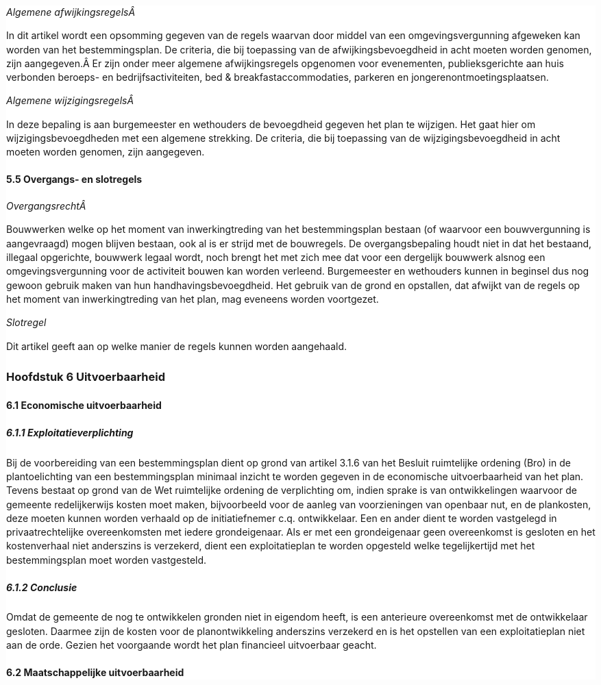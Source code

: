 *Algemene afwijkingsregelsÂ*

In dit artikel wordt een opsomming gegeven van de regels waarvan door middel van een omgevingsvergunning afgeweken kan worden van het bestemmingsplan. De criteria, die bij toepassing van de afwijkingsbevoegdheid in acht moeten worden genomen, zijn aangegeven.Â Er zijn onder meer algemene afwijkingsregels opgenomen voor evenementen, publieksgerichte aan huis verbonden beroeps\- en bedrijfsactiviteiten, bed \& breakfastaccommodaties, parkeren en jongerenontmoetingsplaatsen.

*Algemene wijzigingsregelsÂ*

In deze bepaling is aan burgemeester en wethouders de bevoegdheid gegeven het plan te wijzigen. Het gaat hier om wijzigingsbevoegdheden met een algemene strekking. De criteria, die bij toepassing van de wijzigingsbevoegdheid in acht moeten worden genomen, zijn aangegeven.

#### 5\.5 Overgangs\- en slotregels

*OvergangsrechtÂ*

Bouwwerken welke op het moment van inwerkingtreding van het bestemmingsplan bestaan (of waarvoor een bouwvergunning is aangevraagd) mogen blijven bestaan, ook al is er strijd met de bouwregels. De overgangsbepaling houdt niet in dat het bestaand, illegaal opgerichte, bouwwerk legaal wordt, noch brengt het met zich mee dat voor een dergelijk bouwwerk alsnog een omgevingsvergunning voor de activiteit bouwen kan worden verleend. Burgemeester en wethouders kunnen in beginsel dus nog gewoon gebruik maken van hun handhavingsbevoegdheid. Het gebruik van de grond en opstallen, dat afwijkt van de regels op het moment van inwerkingtreding van het plan, mag eveneens worden voortgezet.

*Slotregel*

Dit artikel geeft aan op welke manier de regels kunnen worden aangehaald.

### Hoofdstuk 6 Uitvoerbaarheid

#### 6\.1 Economische uitvoerbaarheid

##### 6\.1\.1 Exploitatieverplichting

Bij de voorbereiding van een bestemmingsplan dient op grond van artikel 3\.1\.6 van het Besluit ruimtelijke ordening (Bro) in de plantoelichting van een bestemmingsplan minimaal inzicht te worden gegeven in de economische uitvoerbaarheid van het plan. Tevens bestaat op grond van de Wet ruimtelijke ordening de verplichting om, indien sprake is van ontwikkelingen waarvoor de gemeente redelijkerwijs kosten moet maken, bijvoorbeeld voor de aanleg van voorzieningen van openbaar nut, en de plankosten, deze moeten kunnen worden verhaald op de initiatiefnemer c.q. ontwikkelaar. Een en ander dient te worden vastgelegd in privaatrechtelijke overeenkomsten met iedere grondeigenaar. Als er met een grondeigenaar geen overeenkomst is gesloten en het kostenverhaal niet anderszins is verzekerd, dient een exploitatieplan te worden opgesteld welke tegelijkertijd met het bestemmingsplan moet worden vastgesteld.

##### 6\.1\.2 Conclusie

Omdat de gemeente de nog te ontwikkelen gronden niet in eigendom heeft, is een anterieure overeenkomst met de ontwikkelaar gesloten. Daarmee zijn de kosten voor de planontwikkeling anderszins verzekerd en is het opstellen van een exploitatieplan niet aan de orde. Gezien het voorgaande wordt het plan financieel uitvoerbaar geacht.

#### 6\.2 Maatschappelijke uitvoerbaarheid
